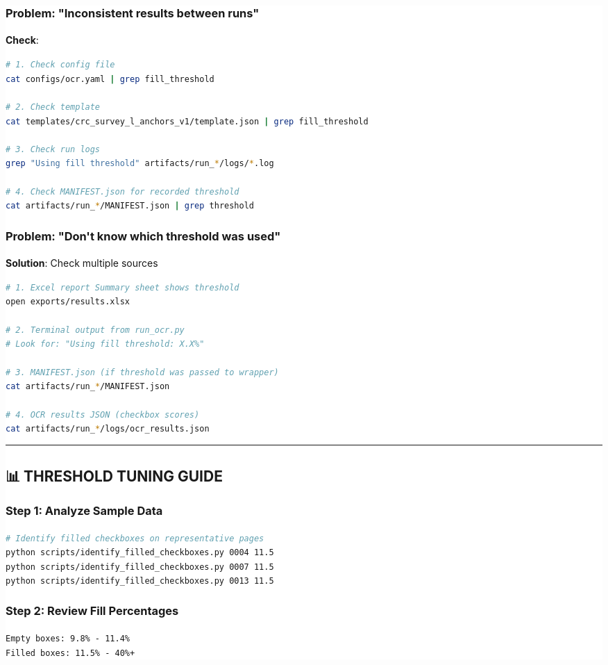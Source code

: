 ### Problem: "Inconsistent results between runs"

**Check**:
```bash
# 1. Check config file
cat configs/ocr.yaml | grep fill_threshold

# 2. Check template
cat templates/crc_survey_l_anchors_v1/template.json | grep fill_threshold

# 3. Check run logs
grep "Using fill threshold" artifacts/run_*/logs/*.log

# 4. Check MANIFEST.json for recorded threshold
cat artifacts/run_*/MANIFEST.json | grep threshold
```

### Problem: "Don't know which threshold was used"

**Solution**: Check multiple sources
```bash
# 1. Excel report Summary sheet shows threshold
open exports/results.xlsx

# 2. Terminal output from run_ocr.py
# Look for: "Using fill threshold: X.X%"

# 3. MANIFEST.json (if threshold was passed to wrapper)
cat artifacts/run_*/MANIFEST.json

# 4. OCR results JSON (checkbox scores)
cat artifacts/run_*/logs/ocr_results.json
```

---

## 📊 THRESHOLD TUNING GUIDE

### Step 1: Analyze Sample Data
```bash
# Identify filled checkboxes on representative pages
python scripts/identify_filled_checkboxes.py 0004 11.5
python scripts/identify_filled_checkboxes.py 0007 11.5
python scripts/identify_filled_checkboxes.py 0013 11.5
```

### Step 2: Review Fill Percentages
```
Empty boxes: 9.8% - 11.4%
Filled boxes: 11.5% - 40%+
```
